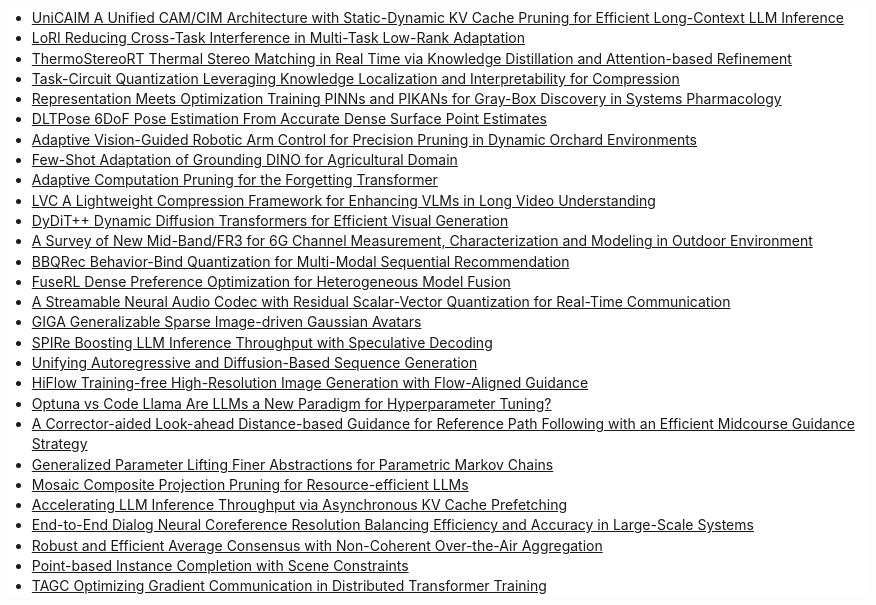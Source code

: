 * [UniCAIM A Unified CAM/CIM Architecture with Static-Dynamic KV Cache Pruning for Efficient Long-Context LLM Inference](#UniCAIM-A-Unified-CAM/CIM-Architecture-with-Static-Dynamic-KV-Cache-Pruning-for-Efficient-Long-Context-LLM-Inference)
* [LoRI Reducing Cross-Task Interference in Multi-Task Low-Rank Adaptation](#LoRI-Reducing-Cross-Task-Interference-in-Multi-Task-Low-Rank-Adaptation)
* [ThermoStereoRT Thermal Stereo Matching in Real Time via Knowledge Distillation and Attention-based Refinement](#ThermoStereoRT-Thermal-Stereo-Matching-in-Real-Time-via-Knowledge-Distillation-and-Attention-based-Refinement)
* [Task-Circuit Quantization Leveraging Knowledge Localization and Interpretability for Compression](#Task-Circuit-Quantization-Leveraging-Knowledge-Localization-and-Interpretability-for-Compression)
* [Representation Meets Optimization Training PINNs and PIKANs for Gray-Box Discovery in Systems Pharmacology](#Representation-Meets-Optimization-Training-PINNs-and-PIKANs-for-Gray-Box-Discovery-in-Systems-Pharmacology)
* [DLTPose 6DoF Pose Estimation From Accurate Dense Surface Point Estimates](#DLTPose-6DoF-Pose-Estimation-From-Accurate-Dense-Surface-Point-Estimates)
* [Adaptive Vision-Guided Robotic Arm Control for Precision Pruning in Dynamic Orchard Environments](#Adaptive-Vision-Guided-Robotic-Arm-Control-for-Precision-Pruning-in-Dynamic-Orchard-Environments)
* [Few-Shot Adaptation of Grounding DINO for Agricultural Domain](#Few-Shot-Adaptation-of-Grounding-DINO-for-Agricultural-Domain)
* [Adaptive Computation Pruning for the Forgetting Transformer](#Adaptive-Computation-Pruning-for-the-Forgetting-Transformer)
* [LVC A Lightweight Compression Framework for Enhancing VLMs in Long Video Understanding](#LVC-A-Lightweight-Compression-Framework-for-Enhancing-VLMs-in-Long-Video-Understanding)
* [DyDiT++ Dynamic Diffusion Transformers for Efficient Visual Generation](#DyDiT++-Dynamic-Diffusion-Transformers-for-Efficient-Visual-Generation)
* [A Survey of New Mid-Band/FR3 for 6G Channel Measurement, Characterization and Modeling in Outdoor Environment](#A-Survey-of-New-Mid-Band/FR3-for-6G-Channel-Measurement,-Characterization-and-Modeling-in-Outdoor-Environment)
* [BBQRec Behavior-Bind Quantization for Multi-Modal Sequential Recommendation](#BBQRec-Behavior-Bind-Quantization-for-Multi-Modal-Sequential-Recommendation)
* [FuseRL Dense Preference Optimization for Heterogeneous Model Fusion](#FuseRL-Dense-Preference-Optimization-for-Heterogeneous-Model-Fusion)
* [A Streamable Neural Audio Codec with Residual Scalar-Vector Quantization for Real-Time Communication](#A-Streamable-Neural-Audio-Codec-with-Residual-Scalar-Vector-Quantization-for-Real-Time-Communication)
* [GIGA Generalizable Sparse Image-driven Gaussian Avatars](#GIGA-Generalizable-Sparse-Image-driven-Gaussian-Avatars)
* [SPIRe Boosting LLM Inference Throughput with Speculative Decoding](#SPIRe-Boosting-LLM-Inference-Throughput-with-Speculative-Decoding)
* [Unifying Autoregressive and Diffusion-Based Sequence Generation](#Unifying-Autoregressive-and-Diffusion-Based-Sequence-Generation)
* [HiFlow Training-free High-Resolution Image Generation with Flow-Aligned Guidance](#HiFlow-Training-free-High-Resolution-Image-Generation-with-Flow-Aligned-Guidance)
* [Optuna vs Code Llama Are LLMs a New Paradigm for Hyperparameter Tuning?](#Optuna-vs-Code-Llama-Are-LLMs-a-New-Paradigm-for-Hyperparameter-Tuning?)
* [A Corrector-aided Look-ahead Distance-based Guidance for Reference Path Following with an Efficient Midcourse Guidance Strategy](#A-Corrector-aided-Look-ahead-Distance-based-Guidance-for-Reference-Path-Following-with-an-Efficient-Midcourse-Guidance-Strategy)
* [Generalized Parameter Lifting Finer Abstractions for Parametric Markov Chains](#Generalized-Parameter-Lifting-Finer-Abstractions-for-Parametric-Markov-Chains)
* [Mosaic Composite Projection Pruning for Resource-efficient LLMs](#Mosaic-Composite-Projection-Pruning-for-Resource-efficient-LLMs)
* [Accelerating LLM Inference Throughput via Asynchronous KV Cache Prefetching](#Accelerating-LLM-Inference-Throughput-via-Asynchronous-KV-Cache-Prefetching)
* [End-to-End Dialog Neural Coreference Resolution Balancing Efficiency and Accuracy in Large-Scale Systems](#End-to-End-Dialog-Neural-Coreference-Resolution-Balancing-Efficiency-and-Accuracy-in-Large-Scale-Systems)
* [Robust and Efficient Average Consensus with Non-Coherent Over-the-Air Aggregation](#Robust-and-Efficient-Average-Consensus-with-Non-Coherent-Over-the-Air-Aggregation)
* [Point-based Instance Completion with Scene Constraints](#Point-based-Instance-Completion-with-Scene-Constraints)
* [TAGC Optimizing Gradient Communication in Distributed Transformer Training](#TAGC-Optimizing-Gradient-Communication-in-Distributed-Transformer-Training)